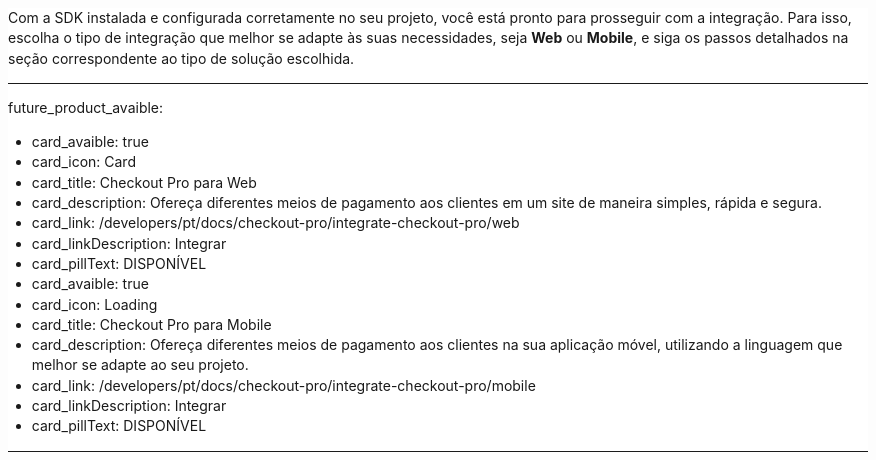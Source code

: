 Com a SDK instalada e configurada corretamente no seu projeto, você está pronto para prosseguir com a integração. Para isso, escolha o tipo de integração que melhor se adapte às suas necessidades, seja **Web** ou **Mobile**, e siga os passos detalhados na seção correspondente ao tipo de solução escolhida.

---
future_product_avaible: 
 - card_avaible: true
 - card_icon: Card
 - card_title: Checkout Pro para Web
 - card_description: Ofereça diferentes meios de pagamento aos clientes em um site de maneira simples, rápida e segura.
 - card_link:  /developers/pt/docs/checkout-pro/integrate-checkout-pro/web
 - card_linkDescription: Integrar
 - card_pillText: DISPONÍVEL
 - card_avaible: true
 - card_icon: Loading
 - card_title: Checkout Pro para Mobile
 - card_description: Ofereça diferentes meios de pagamento aos clientes na sua aplicação móvel, utilizando a linguagem que melhor se adapte ao seu projeto.
 - card_link: /developers/pt/docs/checkout-pro/integrate-checkout-pro/mobile
 - card_linkDescription: Integrar
 - card_pillText: DISPONÍVEL
---